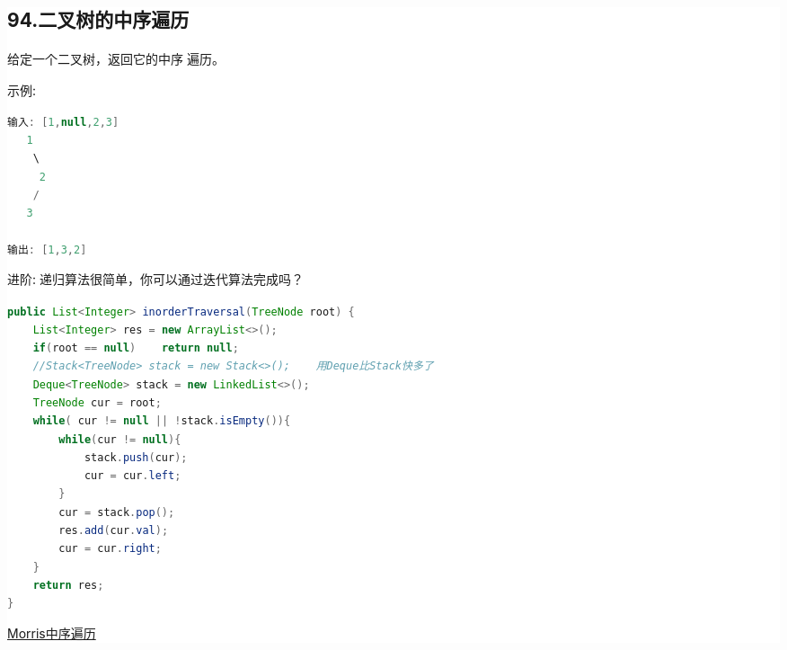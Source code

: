 









<span id = "jump94"></span>

## 94.二叉树的中序遍历

给定一个二叉树，返回它的中序 遍历。

示例:

```java
输入: [1,null,2,3]
   1
    \
     2
    /
   3

输出: [1,3,2]
```


进阶: 递归算法很简单，你可以通过迭代算法完成吗？



```java
public List<Integer> inorderTraversal(TreeNode root) {
  	List<Integer> res = new ArrayList<>();
  	if(root == null)	return null;
  	//Stack<TreeNode> stack = new Stack<>();	用Deque比Stack快多了
  	Deque<TreeNode> stack = new LinkedList<>();
  	TreeNode cur = root;
  	while( cur != null || !stack.isEmpty()){
      	while(cur != null){
          	stack.push(cur);
          	cur = cur.left;
        }
      	cur = stack.pop();
      	res.add(cur.val);
      	cur = cur.right;
    }
  	return res;
}
```



[Morris中序遍历](https://leetcode-cn.com/problems/binary-tree-inorder-traversal/solution/er-cha-shu-de-zhong-xu-bian-li-by-leetcode-solutio/)



